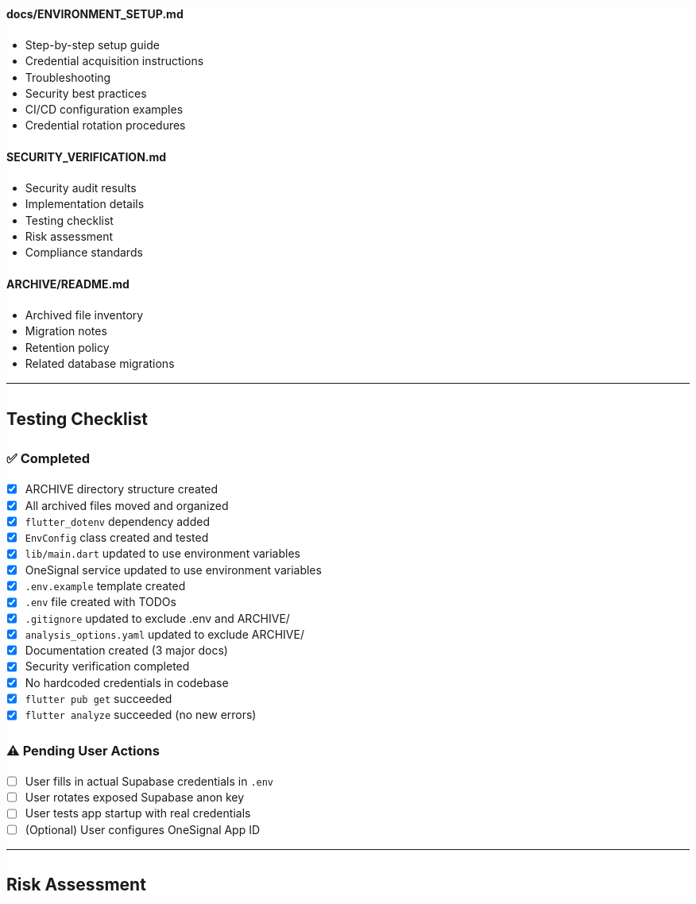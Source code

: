 #### docs/ENVIRONMENT_SETUP.md
- Step-by-step setup guide
- Credential acquisition instructions
- Troubleshooting
- Security best practices
- CI/CD configuration examples
- Credential rotation procedures

#### SECURITY_VERIFICATION.md
- Security audit results
- Implementation details
- Testing checklist
- Risk assessment
- Compliance standards

#### ARCHIVE/README.md
- Archived file inventory
- Migration notes
- Retention policy
- Related database migrations

---

## Testing Checklist

### ✅ Completed
- [x] ARCHIVE directory structure created
- [x] All archived files moved and organized
- [x] `flutter_dotenv` dependency added
- [x] `EnvConfig` class created and tested
- [x] `lib/main.dart` updated to use environment variables
- [x] OneSignal service updated to use environment variables
- [x] `.env.example` template created
- [x] `.env` file created with TODOs
- [x] `.gitignore` updated to exclude .env and ARCHIVE/
- [x] `analysis_options.yaml` updated to exclude ARCHIVE/
- [x] Documentation created (3 major docs)
- [x] Security verification completed
- [x] No hardcoded credentials in codebase
- [x] `flutter pub get` succeeded
- [x] `flutter analyze` succeeded (no new errors)

### ⚠️ Pending User Actions
- [ ] User fills in actual Supabase credentials in `.env`
- [ ] User rotates exposed Supabase anon key
- [ ] User tests app startup with real credentials
- [ ] (Optional) User configures OneSignal App ID

---

## Risk Assessment
